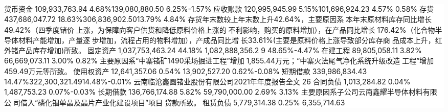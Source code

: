 货币资金
109,933,763.94
4.68%139,080,880.50
6.25%-1.57%
应收账款
120,995,945.99
5.15%101,696,924.23
4.57%
0.58%
存货
437,686,047.72
18.63%306,836,902.5013.79%
4.84%
存货年末数较上年末数上升42.64%，主要原因系
本年末原材料库存同比增长49.42%（四季度锗价
上涨，为保障向客户供货和降低原料价格上涨的
不利影响，购买的原料增加），在产品同比增长
176.42%（化合物半导体材料产能增加，产量逐
步增加，流程占用的物料增加），产成品同比增
长33.61%(主要是原料价格上涨导致部分库存商
品成本上升，红外锗产品库存增加)所致。
固定资产
1,037,753,463.24
44.18%
1,082,888,356.2
9
48.65%-4.47%
在建工程
89,805,058.11
3.82%
66,669,073.11
3.00%
0.82%
主要原因系“中寨锗矿1490采场掘进工程”增加
1,855.44万元；“中寨火法尾气净化系统升级改造
工程”增加459.49万元等所致。
使用权资产
12,641,357.06
0.54%
13,902,527.20
0.62%-0.08%
短期借款
339,986,834.43
14.47%322,300,321.4914.48%-0.01%
云南临沧鑫圆锗业股份有限公司2021年年度报告全文
26
合同负债
1,013,284.82
0.04%
1,487,753.23
0.07%-0.03%
长期借款
136,766,174.88
5.82%
59,790,000.00
2.69%
3.13%
主要原因系子公司云南鑫耀半导体材料有限公
司借入“磷化铟单晶及晶片产业化建设项目”项目
贷款所致。
租赁负债
5,779,314.38
0.25%
6,355,714.63